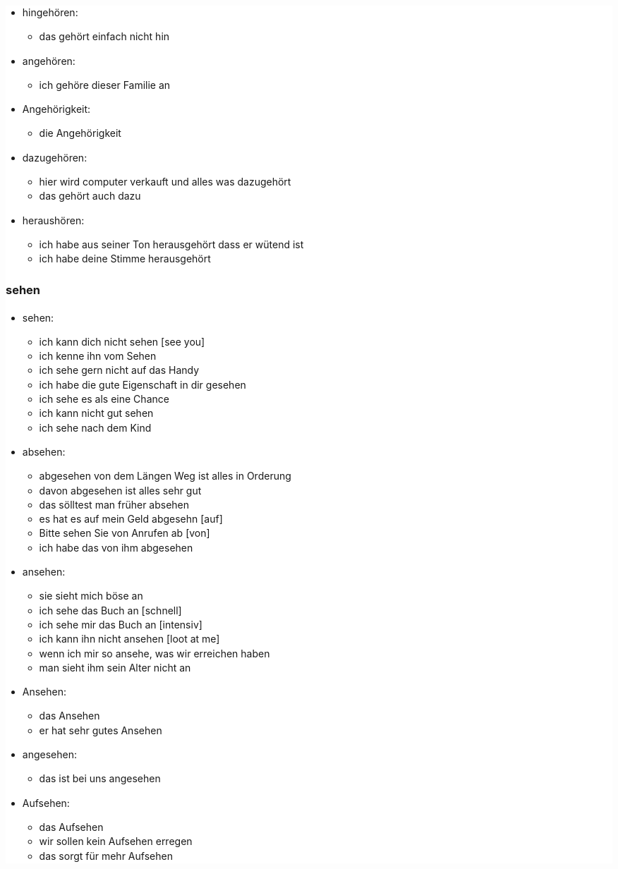 - hingehören:
    - das gehört einfach nicht hin

- angehören:
    - ich gehöre dieser Familie an

- Angehörigkeit:
    - die Angehörigkeit

- dazugehören:
    - hier wird computer verkauft und alles was dazugehört
    - das gehört auch dazu 

- heraushören:
    - ich habe aus seiner Ton herausgehört dass er wütend ist 
    - ich habe deine Stimme herausgehört 

### sehen
- sehen:
    - ich kann dich nicht sehen [see you]
    - ich kenne ihn vom Sehen
    - ich sehe gern nicht auf das Handy
    - ich habe die gute Eigenschaft in dir gesehen 
    - ich sehe es als eine Chance 
    - ich kann nicht gut sehen
    - ich sehe nach dem Kind 

- absehen:
    - abgesehen von dem Längen Weg ist alles in Orderung 
    - davon abgesehen ist alles sehr gut
    - das sölltest man früher absehen 
    - es hat es auf mein Geld abgesehn [auf] 
    - Bitte sehen Sie von Anrufen ab [von] 
    - ich habe das von ihm abgesehen

- ansehen:
    - sie sieht mich böse an 
    - ich sehe das Buch an [schnell]
    - ich sehe mir das Buch an [intensiv]
    - ich kann ihn nicht ansehen [loot at me]
    - wenn ich mir so ansehe, was wir erreichen haben  
    - man sieht ihm sein Alter nicht an

- Ansehen:
    - das Ansehen 
    - er hat sehr gutes Ansehen 

- angesehen:
    - das ist bei uns angesehen

- Aufsehen:
    - das Aufsehen
    - wir sollen kein Aufsehen erregen
    - das sorgt für mehr Aufsehen 
